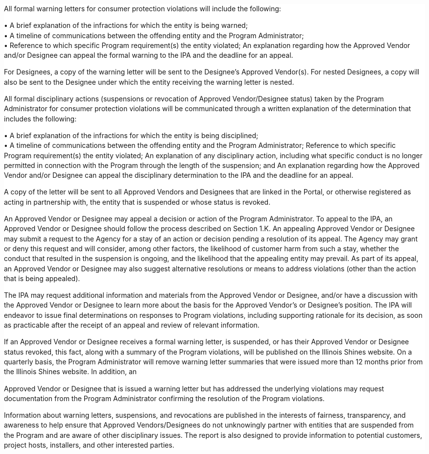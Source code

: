 All formal warning letters for consumer protection violations will include the following:  

• A brief explanation of the infractions for which the entity is being warned;   
• A timeline of communications between the offending entity and the Program Administrator;   
• Reference to which specific Program requirement(s) the entity violated; An explanation regarding how the Approved Vendor and/or Designee can appeal the formal warning to the IPA and the deadline for an appeal.  

For Designees, a copy of the warning letter will be sent to the Designee’s Approved Vendor(s).  For nested Designees, a copy will also be sent to the Designee under which the entity receiving the warning letter is nested.  

All formal disciplinary actions (suspensions or revocation of Approved Vendor/Designee status) taken by the Program Administrator for consumer protection violations will be communicated through a written explanation of the determination that includes the following:  

• A brief explanation of the infractions for which the entity is being disciplined;   
• A timeline of communications between the offending entity and the Program Administrator; Reference to which specific Program requirement(s) the entity violated; An explanation of any disciplinary action, including what specific conduct is no longer permitted in connection with the Program through the length of the suspension; and An explanation regarding how the Approved Vendor and/or Designee can appeal the disciplinary determination to the IPA and the deadline for an appeal.  

A copy of the letter will be sent to all Approved Vendors and Designees that are linked in the Portal, or otherwise registered as acting in partnership with, the entity that is suspended or whose status is revoked.  

An Approved Vendor or Designee may appeal a decision or action of the Program Administrator. To appeal to the IPA, an Approved Vendor or Designee should follow the process described on Section 1.K. An appealing Approved Vendor or Designee may submit a request to the Agency for a stay of an action or decision pending a resolution of its appeal. The Agency may grant or deny this request and will consider, among other factors, the likelihood of customer harm from such a stay, whether the conduct that resulted in the suspension is ongoing, and the likelihood that the appealing entity may prevail. As part of its appeal, an Approved Vendor or Designee may also suggest alternative resolutions or means to address violations (other than the action that is being appealed).  

The IPA may request additional information and materials from the Approved Vendor or Designee, and/or have a discussion with the Approved Vendor or Designee to learn more about the basis for the Approved Vendor’s or Designee’s position. The IPA will endeavor to issue final determinations on responses to Program violations, including supporting rationale for its decision, as soon as practicable after the receipt of an appeal and review of relevant information.  

If an Approved Vendor or Designee receives a formal warning letter, is suspended, or has their Approved Vendor or Designee status revoked, this fact, along with a summary of the Program violations, will be published on the Illinois Shines website. On a quarterly basis, the Program Administrator will remove warning letter summaries that were issued more than 12 months prior from the Illinois Shines website. In addition, an  

Approved Vendor or Designee that is issued a warning letter but has addressed the underlying violations may request documentation from the Program Administrator confirming the resolution of the Program violations.  

Information about warning letters, suspensions, and revocations are published in the interests of fairness, transparency, and awareness to help ensure that Approved Vendors/Designees do not unknowingly partner with entities that are suspended from the Program and are aware of other disciplinary issues. The report is also designed to provide information to potential customers, project hosts, installers, and other interested parties.  
